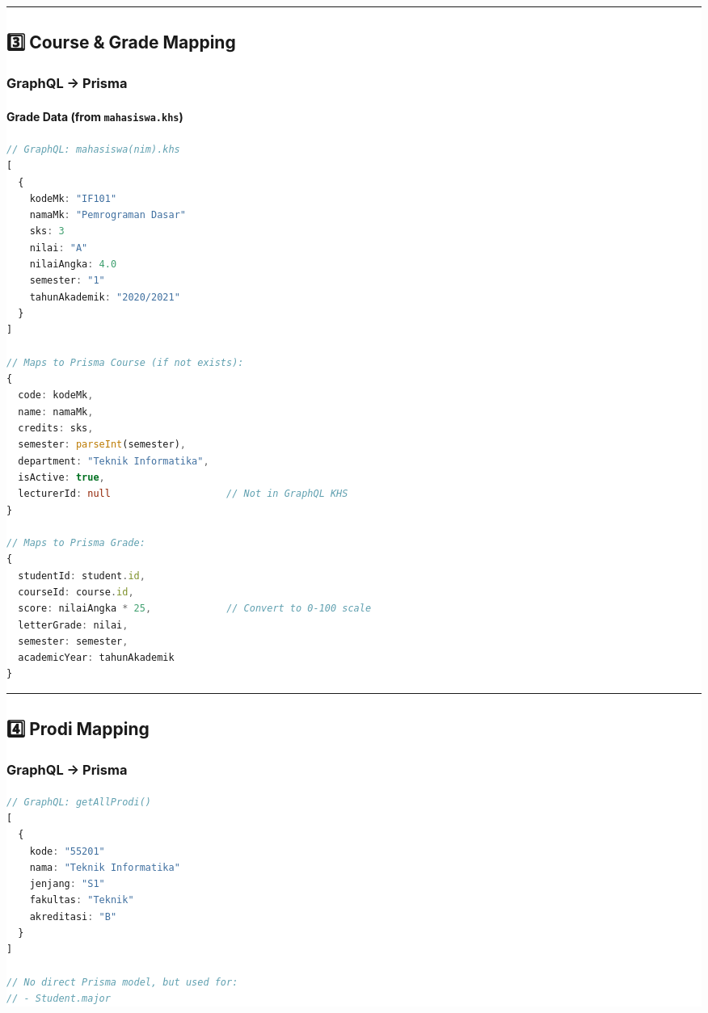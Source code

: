 
---

## 3️⃣ **Course & Grade Mapping**

### GraphQL → Prisma

#### **Grade Data** (from `mahasiswa.khs`)
```typescript
// GraphQL: mahasiswa(nim).khs
[
  {
    kodeMk: "IF101"
    namaMk: "Pemrograman Dasar"
    sks: 3
    nilai: "A"
    nilaiAngka: 4.0
    semester: "1"
    tahunAkademik: "2020/2021"
  }
]

// Maps to Prisma Course (if not exists):
{
  code: kodeMk,
  name: namaMk,
  credits: sks,
  semester: parseInt(semester),
  department: "Teknik Informatika",
  isActive: true,
  lecturerId: null                    // Not in GraphQL KHS
}

// Maps to Prisma Grade:
{
  studentId: student.id,
  courseId: course.id,
  score: nilaiAngka * 25,             // Convert to 0-100 scale
  letterGrade: nilai,
  semester: semester,
  academicYear: tahunAkademik
}
```

---

## 4️⃣ **Prodi Mapping**

### GraphQL → Prisma

```typescript
// GraphQL: getAllProdi()
[
  {
    kode: "55201"
    nama: "Teknik Informatika"
    jenjang: "S1"
    fakultas: "Teknik"
    akreditasi: "B"
  }
]

// No direct Prisma model, but used for:
// - Student.major
```